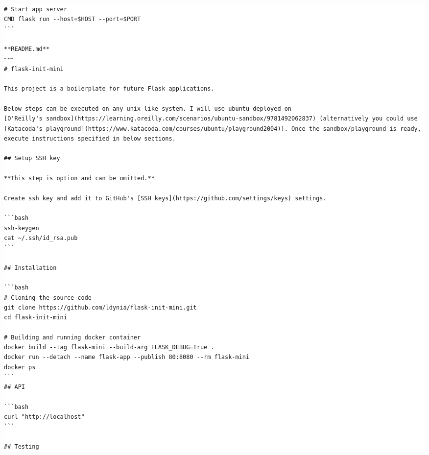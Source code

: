     # Start app server
    CMD flask run --host=$HOST --port=$PORT
    ```

    **README.md**
    ~~~
    # flask-init-mini

    This project is a boilerplate for future Flask applications.

    Below steps can be executed on any unix like system. I will use ubuntu deployed on
    [O'Reilly's sandbox](https://learning.oreilly.com/scenarios/ubuntu-sandbox/9781492062837) (alternatively you could use [Katacoda's playground](https://www.katacoda.com/courses/ubuntu/playground2004)). Once the sandbox/playground is ready, execute instructions specified in below sections.

    ## Setup SSH key

    **This step is option and can be omitted.**

    Create ssh key and add it to GitHub's [SSH keys](https://github.com/settings/keys) settings.

    ```bash
    ssh-keygen
    cat ~/.ssh/id_rsa.pub
    ```

    ## Installation

    ```bash
    # Cloning the source code
    git clone https://github.com/ldynia/flask-init-mini.git
    cd flask-init-mini

    # Building and running docker container
    docker build --tag flask-mini --build-arg FLASK_DEBUG=True .
    docker run --detach --name flask-app --publish 80:8080 --rm flask-mini
    docker ps
    ```
    ## API

    ```bash
    curl "http://localhost"
    ```

    ## Testing
